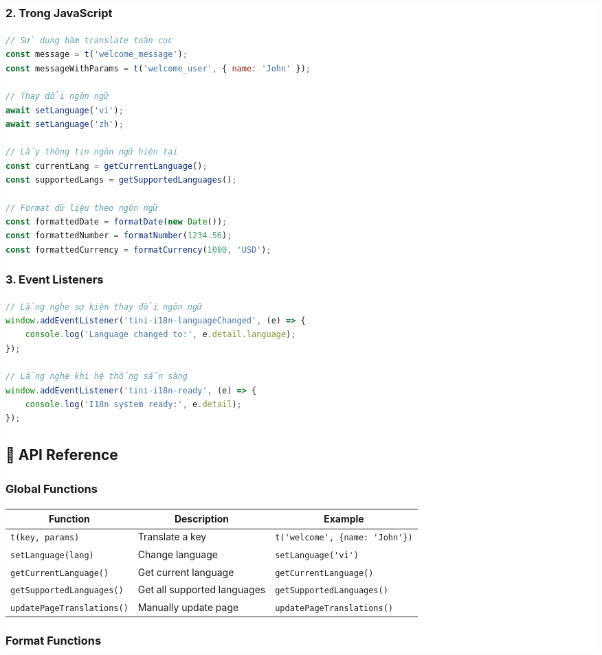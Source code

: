 ### 2. Trong JavaScript

```javascript
// Sử dụng hàm translate toàn cục
const message = t('welcome_message');
const messageWithParams = t('welcome_user', { name: 'John' });

// Thay đổi ngôn ngữ
await setLanguage('vi');
await setLanguage('zh');

// Lấy thông tin ngôn ngữ hiện tại
const currentLang = getCurrentLanguage();
const supportedLangs = getSupportedLanguages();

// Format dữ liệu theo ngôn ngữ
const formattedDate = formatDate(new Date());
const formattedNumber = formatNumber(1234.56);
const formattedCurrency = formatCurrency(1000, 'USD');
```

### 3. Event Listeners

```javascript
// Lắng nghe sự kiện thay đổi ngôn ngữ
window.addEventListener('tini-i18n-languageChanged', (e) => {
    console.log('Language changed to:', e.detail.language);
});

// Lắng nghe khi hệ thống sẵn sàng
window.addEventListener('tini-i18n-ready', (e) => {
    console.log('I18n system ready:', e.detail);
});
```

## 🔧 API Reference

### Global Functions

| Function | Description | Example |
|----------|-------------|---------|
| `t(key, params)` | Translate a key | `t('welcome', {name: 'John'})` |
| `setLanguage(lang)` | Change language | `setLanguage('vi')` |
| `getCurrentLanguage()` | Get current language | `getCurrentLanguage()` |
| `getSupportedLanguages()` | Get all supported languages | `getSupportedLanguages()` |
| `updatePageTranslations()` | Manually update page | `updatePageTranslations()` |

### Format Functions
